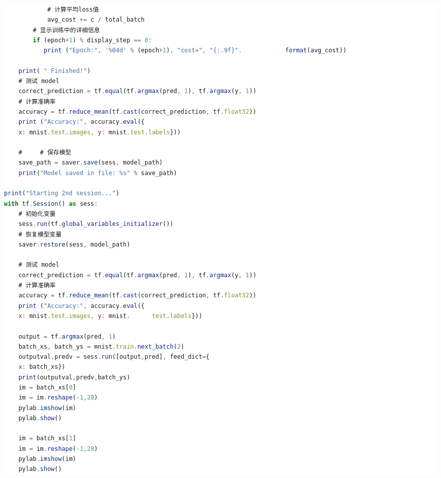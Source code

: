 ```js 
            # 计算平均loss值
            avg_cost += c / total_batch
        # 显示训练中的详细信息
        if (epoch+1) % display_step == 0:
           print ("Epoch:", '%04d' % (epoch+1), "cost=", "{:.9f}".            format(avg_cost))

    print( " Finished!")
    # 测试 model
    correct_prediction = tf.equal(tf.argmax(pred, 1), tf.argmax(y, 1))
    # 计算准确率
    accuracy = tf.reduce_mean(tf.cast(correct_prediction, tf.float32))
    print ("Accuracy:", accuracy.eval({
    x: mnist.test.images, y: mnist.test.labels}))

    #     # 保存模型
    save_path = saver.save(sess, model_path)
    print("Model saved in file: %s" % save_path)

print("Starting 2nd session...")
with tf.Session() as sess:
    # 初始化变量
    sess.run(tf.global_variables_initializer())
    # 恢复模型变量
    saver.restore(sess, model_path)

    # 测试 model
    correct_prediction = tf.equal(tf.argmax(pred, 1), tf.argmax(y, 1))
    # 计算准确率
    accuracy = tf.reduce_mean(tf.cast(correct_prediction, tf.float32))
    print ("Accuracy:", accuracy.eval({
    x: mnist.test.images, y: mnist.      test.labels}))

    output = tf.argmax(pred, 1)
    batch_xs, batch_ys = mnist.train.next_batch(2)
    outputval,predv = sess.run([output,pred], feed_dict={
    x: batch_xs})
    print(outputval,predv,batch_ys)
    im = batch_xs[0]
    im = im.reshape(-1,28)
    pylab.imshow(im)
    pylab.show()

    im = batch_xs[1]
    im = im.reshape(-1,28)
    pylab.imshow(im)
    pylab.show()
```